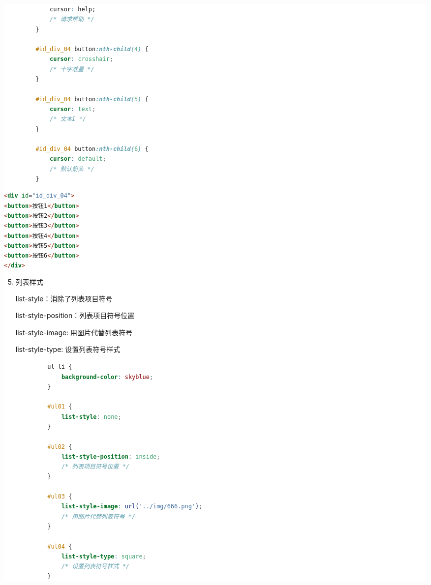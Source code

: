    ```css
   				cursor: help;
   				/* 请求帮助 */
   			}
   
   			#id_div_04 button:nth-child(4) {
   				cursor: crosshair;
   				/* 十字准星 */
   			}
   
   			#id_div_04 button:nth-child(5) {
   				cursor: text;
   				/* 文本I */
   			}
   
   			#id_div_04 button:nth-child(6) {
   				cursor: default;
   				/* 默认箭头 */
   			}
   ```

   ```html
   <div id="id_div_04">
   <button>按钮1</button>
   <button>按钮2</button>
   <button>按钮3</button>
   <button>按钮4</button>
   <button>按钮5</button>
   <button>按钮6</button>
   </div>
   ```

5. 列表样式

   list-style：消除了列表项目符号

   list-style-position：列表项目符号位置

   list-style-image: 用图片代替列表符号

   list-style-type:  设置列表符号样式

   ```css
   			ul li {
   				background-color: skyblue;
   			}
   
   			#ul01 {
   				list-style: none;
   			}
   
   			#ul02 {
   				list-style-position: inside;
   				/* 列表项目符号位置 */
   			}
   
   			#ul03 {
   				list-style-image: url('../img/666.png');
   				/* 用图片代替列表符号 */
   			}
   
   			#ul04 {
   				list-style-type: square;
   				/* 设置列表符号样式 */
   			}
   ```
